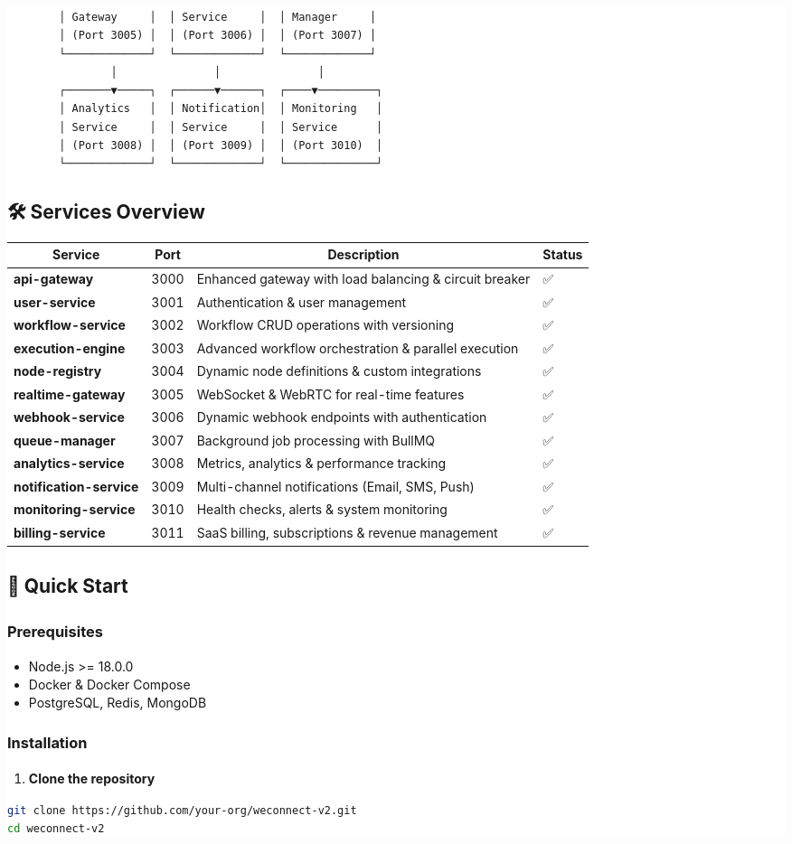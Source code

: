 ```
        │ Gateway     │  │ Service     │  │ Manager     │
        │ (Port 3005) │  │ (Port 3006) │  │ (Port 3007) │
        └─────────────┘  └─────────────┘  └─────────────┘
                │               │               │
        ┌───────▼─────┐  ┌──────▼──────┐  ┌────▼─────────┐
        │ Analytics   │  │ Notification│  │ Monitoring   │
        │ Service     │  │ Service     │  │ Service      │
        │ (Port 3008) │  │ (Port 3009) │  │ (Port 3010)  │
        └─────────────┘  └─────────────┘  └──────────────┘
```

## 🛠️ Services Overview

| Service | Port | Description | Status |
|---------|------|-------------|--------|
| **api-gateway** | 3000 | Enhanced gateway with load balancing & circuit breaker | ✅ |
| **user-service** | 3001 | Authentication & user management | ✅ |
| **workflow-service** | 3002 | Workflow CRUD operations with versioning | ✅ |
| **execution-engine** | 3003 | Advanced workflow orchestration & parallel execution | ✅ |
| **node-registry** | 3004 | Dynamic node definitions & custom integrations | ✅ |
| **realtime-gateway** | 3005 | WebSocket & WebRTC for real-time features | ✅ |
| **webhook-service** | 3006 | Dynamic webhook endpoints with authentication | ✅ |
| **queue-manager** | 3007 | Background job processing with BullMQ | ✅ |
| **analytics-service** | 3008 | Metrics, analytics & performance tracking | ✅ |
| **notification-service** | 3009 | Multi-channel notifications (Email, SMS, Push) | ✅ |
| **monitoring-service** | 3010 | Health checks, alerts & system monitoring | ✅ |
| **billing-service** | 3011 | SaaS billing, subscriptions & revenue management | ✅ |

## 🚀 Quick Start

### Prerequisites
- Node.js >= 18.0.0
- Docker & Docker Compose
- PostgreSQL, Redis, MongoDB

### Installation

1. **Clone the repository**
```bash
git clone https://github.com/your-org/weconnect-v2.git
cd weconnect-v2
```
